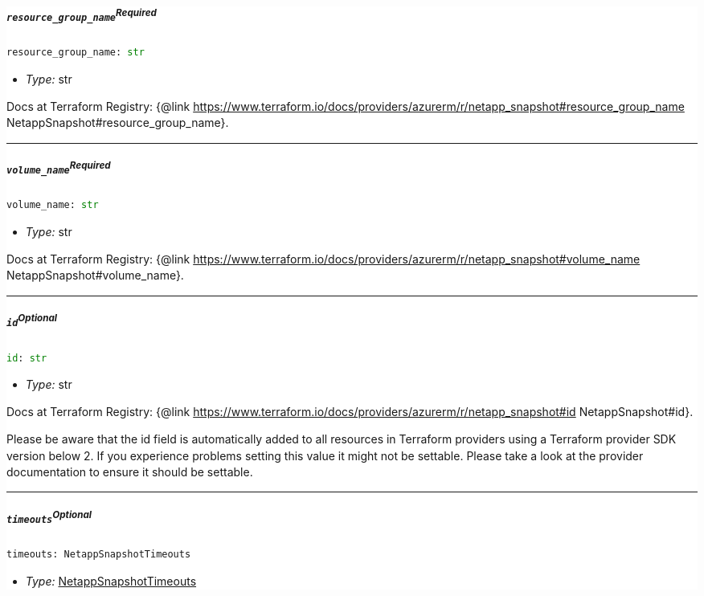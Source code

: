 ##### `resource_group_name`<sup>Required</sup> <a name="resource_group_name" id="@cdktf/provider-azurerm.netappSnapshot.NetappSnapshotConfig.property.resourceGroupName"></a>

```python
resource_group_name: str
```

- *Type:* str

Docs at Terraform Registry: {@link https://www.terraform.io/docs/providers/azurerm/r/netapp_snapshot#resource_group_name NetappSnapshot#resource_group_name}.

---

##### `volume_name`<sup>Required</sup> <a name="volume_name" id="@cdktf/provider-azurerm.netappSnapshot.NetappSnapshotConfig.property.volumeName"></a>

```python
volume_name: str
```

- *Type:* str

Docs at Terraform Registry: {@link https://www.terraform.io/docs/providers/azurerm/r/netapp_snapshot#volume_name NetappSnapshot#volume_name}.

---

##### `id`<sup>Optional</sup> <a name="id" id="@cdktf/provider-azurerm.netappSnapshot.NetappSnapshotConfig.property.id"></a>

```python
id: str
```

- *Type:* str

Docs at Terraform Registry: {@link https://www.terraform.io/docs/providers/azurerm/r/netapp_snapshot#id NetappSnapshot#id}.

Please be aware that the id field is automatically added to all resources in Terraform providers using a Terraform provider SDK version below 2.
If you experience problems setting this value it might not be settable. Please take a look at the provider documentation to ensure it should be settable.

---

##### `timeouts`<sup>Optional</sup> <a name="timeouts" id="@cdktf/provider-azurerm.netappSnapshot.NetappSnapshotConfig.property.timeouts"></a>

```python
timeouts: NetappSnapshotTimeouts
```

- *Type:* <a href="#@cdktf/provider-azurerm.netappSnapshot.NetappSnapshotTimeouts">NetappSnapshotTimeouts</a>
